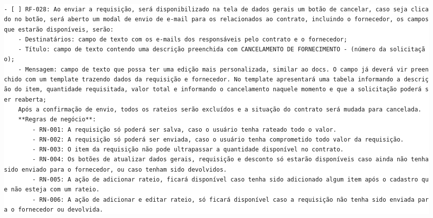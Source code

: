 	- [ ] RF-028: Ao enviar a requisição, será disponibilizado na tela de dados gerais um botão de cancelar, caso seja clicado no botão, será aberto um modal de envio de e-mail para os relacionados ao contrato, incluindo o fornecedor, os campos que estarão disponíveis, serão:
		- Destinatários: campo de texto com os e-mails dos responsáveis pelo contrato e o fornecedor;
		- Título: campo de texto contendo uma descrição preenchida com CANCELAMENTO DE FORNECIMENTO - (número da solicitação);
		- Mensagem: campo de texto que possa ter uma edição mais personalizada, similar ao docs. O campo já deverá vir preenchido com um template trazendo dados da requisição e fornecedor. No template apresentará uma tabela informando a descrição do item, quantidade requisitada, valor total e informando o cancelamento naquele momento e que a solicitação poderá ser reaberta;
		Após a confirmação de envio, todos os rateios serão excluídos e a situação do contrato será mudada para cancelada.
		**Regras de negócio**: 
			- RN-001: A requisição só poderá ser salva, caso o usuário tenha rateado todo o valor.
			- RN-002: A requisição só poderá ser enviada, caso o usuário tenha comprometido todo valor da requisição.
			- RN-003: O item da requisição não pode ultrapassar a quantidade disponível no contrato.
			- RN-004: Os botões de atualizar dados gerais, requisição e desconto só estarão disponíveis caso ainda não tenha sido enviado para o fornecedor, ou caso tenham sido devolvidos.
			- RN-005: A ação de adicionar rateio, ficará disponível caso tenha sido adicionado algum item após o cadastro que não esteja com um rateio.
			- RN-006: A ação de adicionar e editar rateio, só ficará disponível caso a requisição não tenha sido enviada para o fornecedor ou devolvida.